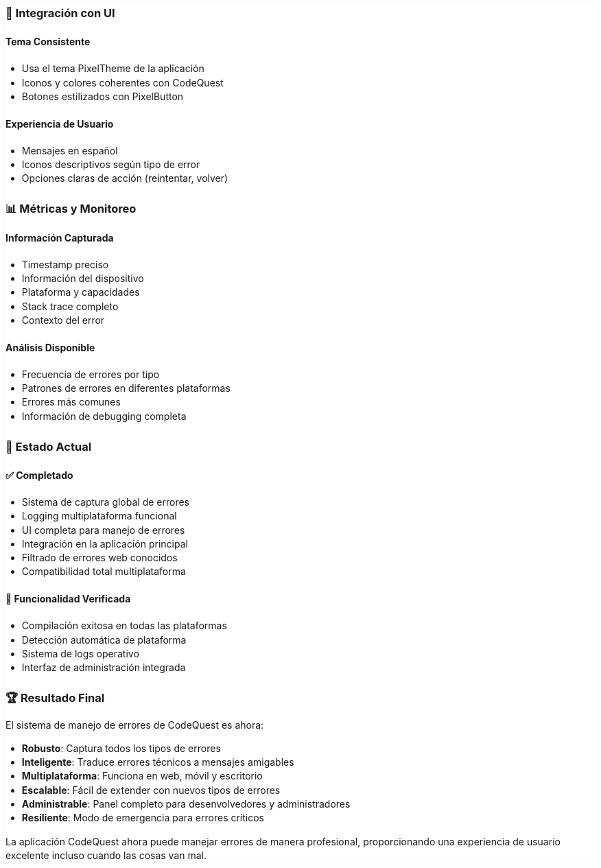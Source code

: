 ### 🎨 Integración con UI

#### **Tema Consistente**
- Usa el tema PixelTheme de la aplicación
- Iconos y colores coherentes con CodeQuest
- Botones estilizados con PixelButton

#### **Experiencia de Usuario**
- Mensajes en español
- Iconos descriptivos según tipo de error
- Opciones claras de acción (reintentar, volver)

### 📊 Métricas y Monitoreo

#### **Información Capturada**
- Timestamp preciso
- Información del dispositivo
- Plataforma y capacidades
- Stack trace completo
- Contexto del error

#### **Análisis Disponible**
- Frecuencia de errores por tipo
- Patrones de errores en diferentes plataformas
- Errores más comunes
- Información de debugging completa

### 🔄 Estado Actual

#### **✅ Completado**
- Sistema de captura global de errores
- Logging multiplataforma funcional
- UI completa para manejo de errores
- Integración en la aplicación principal
- Filtrado de errores web conocidos
- Compatibilidad total multiplataforma

#### **🎉 Funcionalidad Verificada**
- Compilación exitosa en todas las plataformas
- Detección automática de plataforma
- Sistema de logs operativo
- Interfaz de administración integrada

### 🏆 Resultado Final

El sistema de manejo de errores de CodeQuest es ahora:
- **Robusto**: Captura todos los tipos de errores
- **Inteligente**: Traduce errores técnicos a mensajes amigables
- **Multiplataforma**: Funciona en web, móvil y escritorio
- **Escalable**: Fácil de extender con nuevos tipos de errores
- **Administrable**: Panel completo para desenvolvedores y administradores
- **Resiliente**: Modo de emergencia para errores críticos

La aplicación CodeQuest ahora puede manejar errores de manera profesional, proporcionando una experiencia de usuario excelente incluso cuando las cosas van mal.

